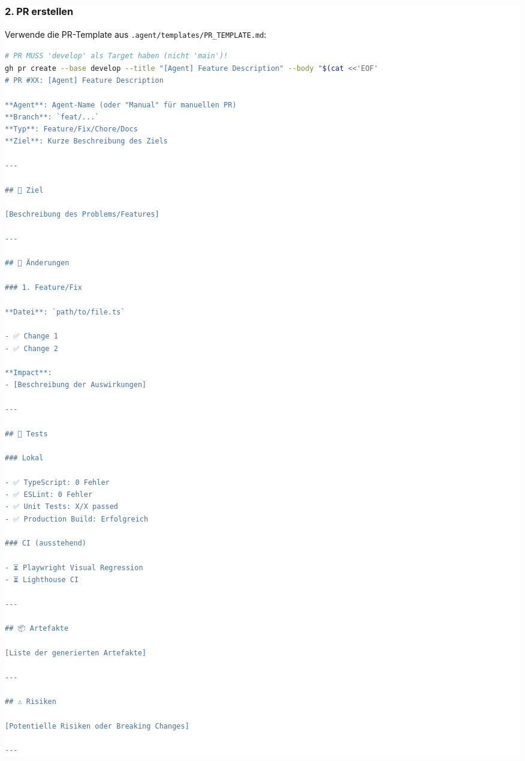 ### 2. PR erstellen

Verwende die PR-Template aus `.agent/templates/PR_TEMPLATE.md`:

```bash
# PR MUSS 'develop' als Target haben (nicht 'main')!
gh pr create --base develop --title "[Agent] Feature Description" --body "$(cat <<'EOF'
# PR #XX: [Agent] Feature Description

**Agent**: Agent-Name (oder "Manual" für manuellen PR)
**Branch**: `feat/...`
**Typ**: Feature/Fix/Chore/Docs
**Ziel**: Kurze Beschreibung des Ziels

---

## 🎯 Ziel

[Beschreibung des Problems/Features]

---

## 📝 Änderungen

### 1. Feature/Fix

**Datei**: `path/to/file.ts`

- ✅ Change 1
- ✅ Change 2

**Impact**:
- [Beschreibung der Auswirkungen]

---

## 🧪 Tests

### Lokal

- ✅ TypeScript: 0 Fehler
- ✅ ESLint: 0 Fehler
- ✅ Unit Tests: X/X passed
- ✅ Production Build: Erfolgreich

### CI (ausstehend)

- ⏳ Playwright Visual Regression
- ⏳ Lighthouse CI

---

## 📦 Artefakte

[Liste der generierten Artefakte]

---

## ⚠️ Risiken

[Potentielle Risiken oder Breaking Changes]

---

```